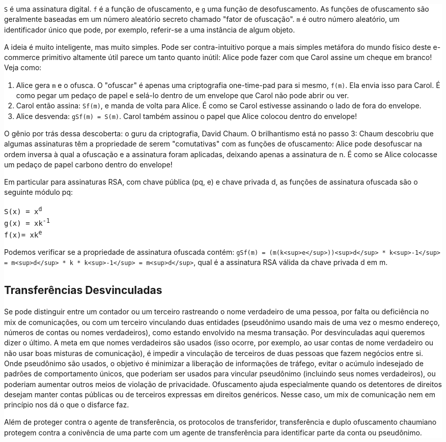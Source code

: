 `S` é uma assinatura digital. `f` é a função de ofuscamento, e `g` uma função de desofuscamento. As funções de ofuscamento são geralmente baseadas em um número aleatório secreto chamado "fator de ofuscação". `m` é outro número aleatório, um identificador único que pode, por exemplo, referir-se a uma instância de algum objeto.

A ideia é muito inteligente, mas muito simples. Pode ser contra-intuitivo porque a mais simples metáfora do mundo físico deste e-commerce primitivo altamente útil parece um tanto quanto inútil: Alice pode fazer com que Carol assine um cheque em branco! Veja como:

1.  Alice gera `m` e o ofusca. O "ofuscar" é apenas uma criptografia one-time-pad para si mesmo, `f(m)`. Ela envia isso para Carol. É como pegar um pedaço de papel e selá-lo dentro de um envelope que Carol não pode abrir ou ver.
2.  Carol então assina: `Sf(m)`, e manda de volta para Alice. É como se Carol estivesse assinando o lado de fora do envelope.
3.  Alice desvenda: `gSf(m) = S(m)`. Carol também assinou o papel que Alice colocou dentro do envelope!

O gênio por trás dessa descoberta: o guru da criptografia, David Chaum. O brilhantismo está no passo 3: Chaum descobriu que algumas assinaturas têm a propriedade de serem "comutativas" com as funções de ofuscamento: Alice pode desofuscar na ordem inversa à qual a ofuscação e a assinatura foram aplicadas, deixando apenas a assinatura de n. É como se Alice colocasse um pedaço de papel carbono dentro do envelope!

Em particular para assinaturas RSA, com chave pública (pq, e) e chave privada d, as funções de assinatura ofuscada são o seguinte módulo pq:

<pre>S(x) = x<sup>d</sup>
g(x) = xk<sup>-1</sup>
f(x)= xk<sup>e</sup>
</pre>

Podemos verificar se a propriedade de assinatura ofuscada contém: `gSf(m) = (m(k<sup>e</sup>))<sup>d</sup> * k<sup>-1</sup> = m<sup>d</sup> * k * k<sup>-1</sup> = m<sup>d</sup>`, qual é a assinatura RSA válida da chave privada d em m.

## Transferências Desvinculadas

Se pode distinguir entre um contador ou um terceiro rastreando o nome verdadeiro de uma pessoa, por falta ou deficiência no mix de comunicações, ou com um terceiro vinculando duas entidades (pseudônimo usando mais de uma vez o mesmo endereço, números de contas ou nomes verdadeiros), como estando envolvido na mesma transação. Por desvinculadas aqui queremos dizer o último. A meta em que nomes verdadeiros são usados (isso ocorre, por exemplo, ao usar contas de nome verdadeiro ou não usar boas misturas de comunicação), é impedir a vinculação de terceiros de duas pessoas que fazem negócios entre si. Onde pseudônimo são usados, o objetivo é minimizar a liberação de informações de tráfego, evitar o acúmulo indesejado de padrões de comportamento únicos, que poderiam ser usados para vincular pseudônimo (incluindo seus nomes verdadeiros), ou poderiam aumentar outros meios de violação de privacidade. Ofuscamento ajuda especialmente quando os detentores de direitos desejam manter contas públicas ou de terceiros expressas em direitos genéricos. Nesse caso, um mix de comunicação nem em princípio nos dá o que o disfarce faz.

Além de proteger contra o agente de transferência, os protocolos de transferidor, transferência e duplo ofuscamento chaumiano protegem contra a conivência de uma parte com um agente de transferência para identificar parte da conta ou pseudônimo.
